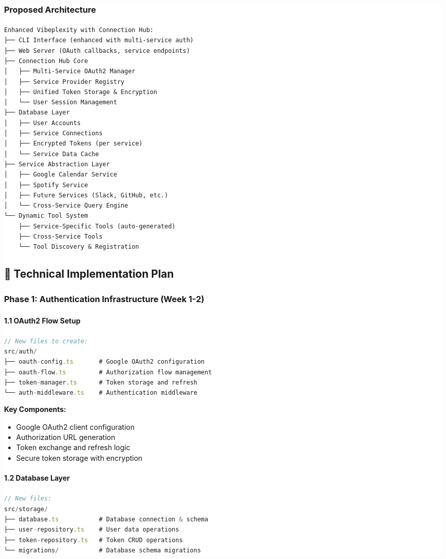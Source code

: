 ### Proposed Architecture
```
Enhanced Vibeplexity with Connection Hub:
├── CLI Interface (enhanced with multi-service auth)
├── Web Server (OAuth callbacks, service endpoints)
├── Connection Hub Core
│   ├── Multi-Service OAuth2 Manager
│   ├── Service Provider Registry
│   ├── Unified Token Storage & Encryption
│   └── User Session Management
├── Database Layer
│   ├── User Accounts
│   ├── Service Connections
│   ├── Encrypted Tokens (per service)
│   └── Service Data Cache
├── Service Abstraction Layer
│   ├── Google Calendar Service
│   ├── Spotify Service
│   ├── Future Services (Slack, GitHub, etc.)
│   └── Cross-Service Query Engine
└── Dynamic Tool System
    ├── Service-Specific Tools (auto-generated)
    ├── Cross-Service Tools
    └── Tool Discovery & Registration
```

## 🔧 Technical Implementation Plan

### Phase 1: Authentication Infrastructure (Week 1-2)

#### 1.1 OAuth2 Flow Setup
```typescript
// New files to create:
src/auth/
├── oauth-config.ts       # Google OAuth2 configuration
├── oauth-flow.ts         # Authorization flow management
├── token-manager.ts      # Token storage and refresh
└── auth-middleware.ts    # Authentication middleware
```

**Key Components:**
- Google OAuth2 client configuration
- Authorization URL generation
- Token exchange and refresh logic
- Secure token storage with encryption

#### 1.2 Database Layer
```typescript
// New files:
src/storage/
├── database.ts           # Database connection & schema
├── user-repository.ts    # User data operations
├── token-repository.ts   # Token CRUD operations
└── migrations/           # Database schema migrations
```
